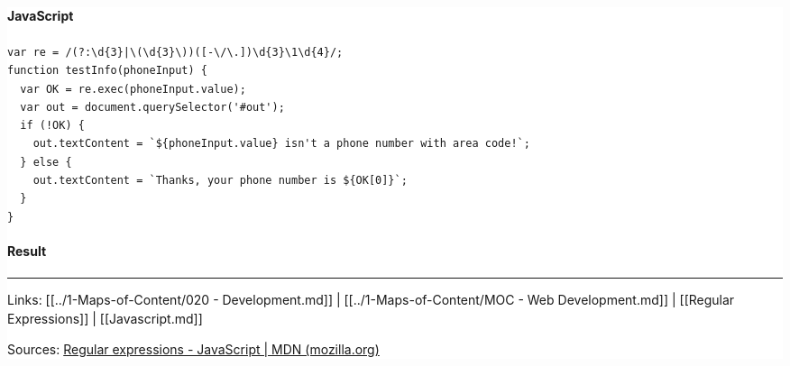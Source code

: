 #### JavaScript

```
var re = /(?:\d{3}|\(\d{3}\))([-\/\.])\d{3}\1\d{4}/;
function testInfo(phoneInput) {
  var OK = re.exec(phoneInput.value);
  var out = document.querySelector('#out');
  if (!OK) {
    out.textContent = `${phoneInput.value} isn't a phone number with area code!`;
  } else {
    out.textContent = `Thanks, your phone number is ${OK[0]}`;
  }
} 
```

#### Result

***

Links: [[../1-Maps-of-Content/020 - Development.md]] | [[../1-Maps-of-Content/MOC - Web Development.md]] | [[Regular Expressions]] | [[Javascript.md]]

Sources: [Regular expressions - JavaScript | MDN (mozilla.org)](https://developer.mozilla.org/en-US/docs/Web/JavaScript/Guide/Regular_Expressions)

